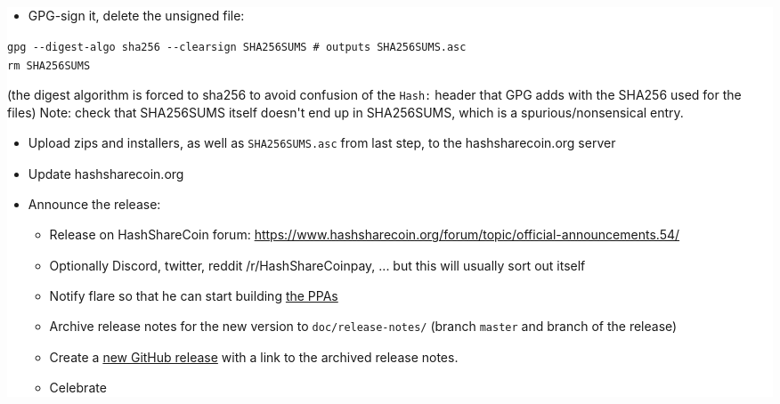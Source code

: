 - GPG-sign it, delete the unsigned file:
```
gpg --digest-algo sha256 --clearsign SHA256SUMS # outputs SHA256SUMS.asc
rm SHA256SUMS
```
(the digest algorithm is forced to sha256 to avoid confusion of the `Hash:` header that GPG adds with the SHA256 used for the files)
Note: check that SHA256SUMS itself doesn't end up in SHA256SUMS, which is a spurious/nonsensical entry.

- Upload zips and installers, as well as `SHA256SUMS.asc` from last step, to the hashsharecoin.org server

- Update hashsharecoin.org

- Announce the release:

  - Release on HashShareCoin forum: https://www.hashsharecoin.org/forum/topic/official-announcements.54/

  - Optionally Discord, twitter, reddit /r/HashShareCoinpay, ... but this will usually sort out itself

  - Notify flare so that he can start building [the PPAs](https://launchpad.net/~hashsharecoin.org/+archive/ubuntu/hashsharecoin)

  - Archive release notes for the new version to `doc/release-notes/` (branch `master` and branch of the release)

  - Create a [new GitHub release](https://github.com/hashsharecoinpay/hashsharecoin/releases/new) with a link to the archived release notes.

  - Celebrate

